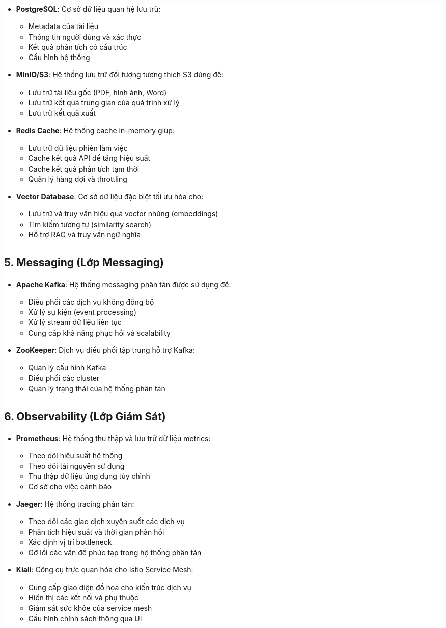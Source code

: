 - **PostgreSQL**: Cơ sở dữ liệu quan hệ lưu trữ:
  - Metadata của tài liệu
  - Thông tin người dùng và xác thực
  - Kết quả phân tích có cấu trúc
  - Cấu hình hệ thống

- **MinIO/S3**: Hệ thống lưu trữ đối tượng tương thích S3 dùng để:
  - Lưu trữ tài liệu gốc (PDF, hình ảnh, Word)
  - Lưu trữ kết quả trung gian của quá trình xử lý
  - Lưu trữ kết quả xuất

- **Redis Cache**: Hệ thống cache in-memory giúp:
  - Lưu trữ dữ liệu phiên làm việc
  - Cache kết quả API để tăng hiệu suất
  - Cache kết quả phân tích tạm thời
  - Quản lý hàng đợi và throttling

- **Vector Database**: Cơ sở dữ liệu đặc biệt tối ưu hóa cho:
  - Lưu trữ và truy vấn hiệu quả vector nhúng (embeddings)
  - Tìm kiếm tương tự (similarity search)
  - Hỗ trợ RAG và truy vấn ngữ nghĩa

## 5. Messaging (Lớp Messaging)

- **Apache Kafka**: Hệ thống messaging phân tán được sử dụng để:
  - Điều phối các dịch vụ không đồng bộ
  - Xử lý sự kiện (event processing)
  - Xử lý stream dữ liệu liên tục
  - Cung cấp khả năng phục hồi và scalability

- **ZooKeeper**: Dịch vụ điều phối tập trung hỗ trợ Kafka:
  - Quản lý cấu hình Kafka
  - Điều phối các cluster
  - Quản lý trạng thái của hệ thống phân tán

## 6. Observability (Lớp Giám Sát)

- **Prometheus**: Hệ thống thu thập và lưu trữ dữ liệu metrics:
  - Theo dõi hiệu suất hệ thống
  - Theo dõi tài nguyên sử dụng
  - Thu thập dữ liệu ứng dụng tùy chỉnh
  - Cơ sở cho việc cảnh báo

- **Jaeger**: Hệ thống tracing phân tán:
  - Theo dõi các giao dịch xuyên suốt các dịch vụ
  - Phân tích hiệu suất và thời gian phản hồi
  - Xác định vị trí bottleneck
  - Gỡ lỗi các vấn đề phức tạp trong hệ thống phân tán

- **Kiali**: Công cụ trực quan hóa cho Istio Service Mesh:
  - Cung cấp giao diện đồ họa cho kiến trúc dịch vụ
  - Hiển thị các kết nối và phụ thuộc
  - Giám sát sức khỏe của service mesh
  - Cấu hình chính sách thông qua UI
